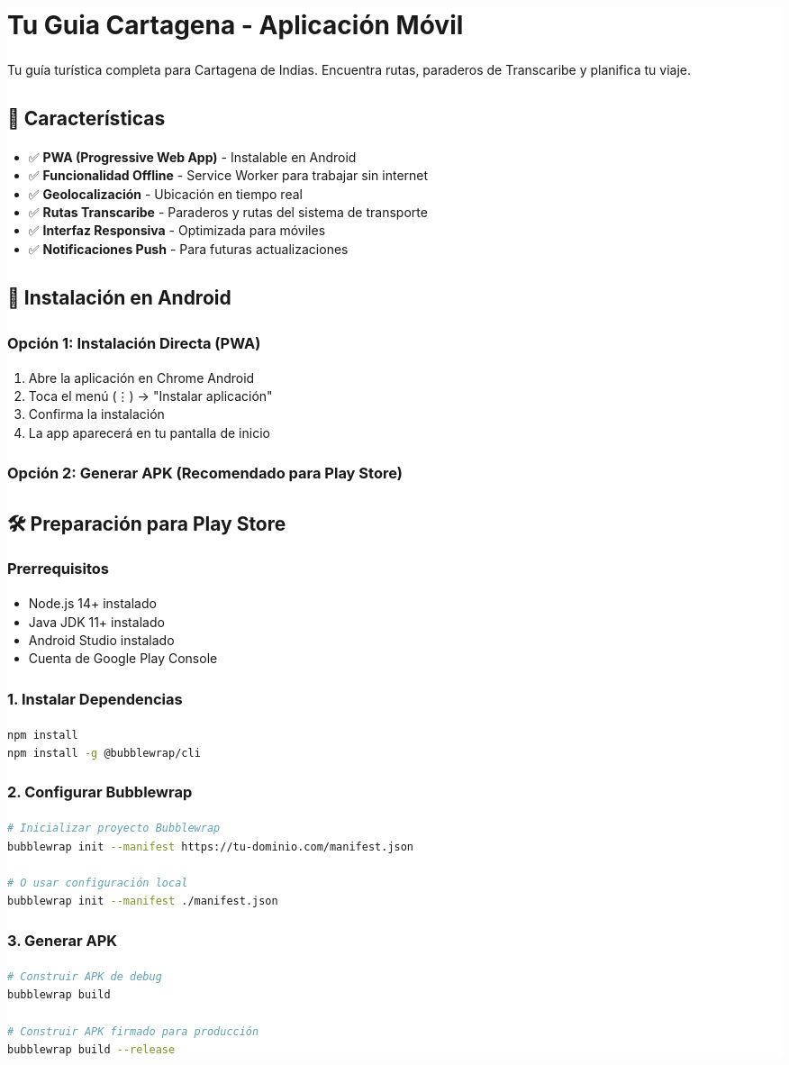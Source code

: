# Tu Guia Cartagena - Aplicación Móvil

Tu guía turística completa para Cartagena de Indias. Encuentra rutas, paraderos de Transcaribe y planifica tu viaje.

## 🚀 Características

- ✅ **PWA (Progressive Web App)** - Instalable en Android
- ✅ **Funcionalidad Offline** - Service Worker para trabajar sin internet
- ✅ **Geolocalización** - Ubicación en tiempo real
- ✅ **Rutas Transcaribe** - Paraderos y rutas del sistema de transporte
- ✅ **Interfaz Responsiva** - Optimizada para móviles
- ✅ **Notificaciones Push** - Para futuras actualizaciones

## 📱 Instalación en Android

### Opción 1: Instalación Directa (PWA)
1. Abre la aplicación en Chrome Android
2. Toca el menú (⋮) → "Instalar aplicación"
3. Confirma la instalación
4. La app aparecerá en tu pantalla de inicio

### Opción 2: Generar APK (Recomendado para Play Store)

## 🛠️ Preparación para Play Store

### Prerrequisitos
- Node.js 14+ instalado
- Java JDK 11+ instalado
- Android Studio instalado
- Cuenta de Google Play Console

### 1. Instalar Dependencias
```bash
npm install
npm install -g @bubblewrap/cli
```

### 2. Configurar Bubblewrap
```bash
# Inicializar proyecto Bubblewrap
bubblewrap init --manifest https://tu-dominio.com/manifest.json

# O usar configuración local
bubblewrap init --manifest ./manifest.json
```

### 3. Generar APK
```bash
# Construir APK de debug
bubblewrap build

# Construir APK firmado para producción
bubblewrap build --release
```
